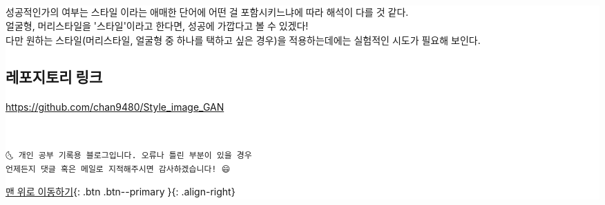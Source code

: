 성공적인가의 여부는 스타일 이라는 애매한 단어에 어떤 걸 포함시키느냐에 따라 해석이 다를 것 같다.  
얼굴형, 머리스타일을 '스타일'이라고 한다면, 성공에 가깝다고 볼 수 있겠다!  
다만 원하는 스타일(머리스타일, 얼굴형 중 하나를 택하고 싶은 경우)을 적용하는데에는 실험적인 시도가 필요해 보인다.  

## 레포지토리 링크
<https://github.com/chan9480/Style_image_GAN>  



<br>

    🌜 개인 공부 기록용 블로그입니다. 오류나 틀린 부분이 있을 경우
    언제든지 댓글 혹은 메일로 지적해주시면 감사하겠습니다! 😄

[맨 위로 이동하기](#){: .btn .btn--primary }{: .align-right}
